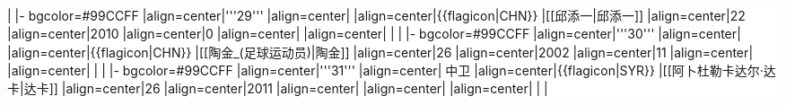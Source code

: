 |
|- bgcolor=#99CCFF
|align=center|'''29'''
|align=center| 
|align=center|{{flagicon|CHN}} 
|[[邱添一|邱添一]]
|align=center|22
|align=center|2010
|align=center|0
|align=center|
|align=center|
|
|
|- bgcolor=#99CCFF
|align=center|'''30'''
|align=center| 
|align=center|{{flagicon|CHN}} 
|[[陶金_(足球运动员)|陶金]]
|align=center|26
|align=center|2002
|align=center|11
|align=center|
|align=center|
|
|
|- bgcolor=#99CCFF
|align=center|'''31'''
|align=center| 中卫
|align=center|{{flagicon|SYR}} 
|[[阿卜杜勒卡达尔·达卡|达卡]]
|align=center|26
|align=center|2011
|align=center|
|align=center|
|align=center|
|
|
